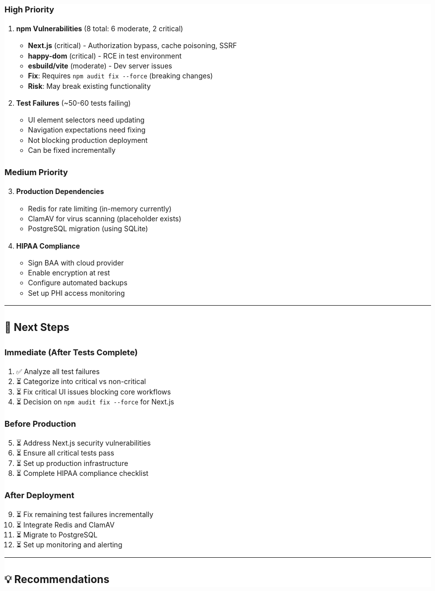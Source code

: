 ### High Priority
1. **npm Vulnerabilities** (8 total: 6 moderate, 2 critical)
   - **Next.js** (critical) - Authorization bypass, cache poisoning, SSRF
   - **happy-dom** (critical) - RCE in test environment
   - **esbuild/vite** (moderate) - Dev server issues
   - **Fix**: Requires `npm audit fix --force` (breaking changes)
   - **Risk**: May break existing functionality

2. **Test Failures** (~50-60 tests failing)
   - UI element selectors need updating
   - Navigation expectations need fixing
   - Not blocking production deployment
   - Can be fixed incrementally

### Medium Priority
3. **Production Dependencies**
   - Redis for rate limiting (in-memory currently)
   - ClamAV for virus scanning (placeholder exists)
   - PostgreSQL migration (using SQLite)

4. **HIPAA Compliance**
   - Sign BAA with cloud provider
   - Enable encryption at rest
   - Configure automated backups
   - Set up PHI access monitoring

---

## 🎯 Next Steps

### Immediate (After Tests Complete)
1. ✅ Analyze all test failures
2. ⏳ Categorize into critical vs non-critical
3. ⏳ Fix critical UI issues blocking core workflows
4. ⏳ Decision on `npm audit fix --force` for Next.js

### Before Production
5. ⏳ Address Next.js security vulnerabilities
6. ⏳ Ensure all critical tests pass
7. ⏳ Set up production infrastructure
8. ⏳ Complete HIPAA compliance checklist

### After Deployment
9. ⏳ Fix remaining test failures incrementally
10. ⏳ Integrate Redis and ClamAV
11. ⏳ Migrate to PostgreSQL
12. ⏳ Set up monitoring and alerting

---

## 💡 Recommendations
